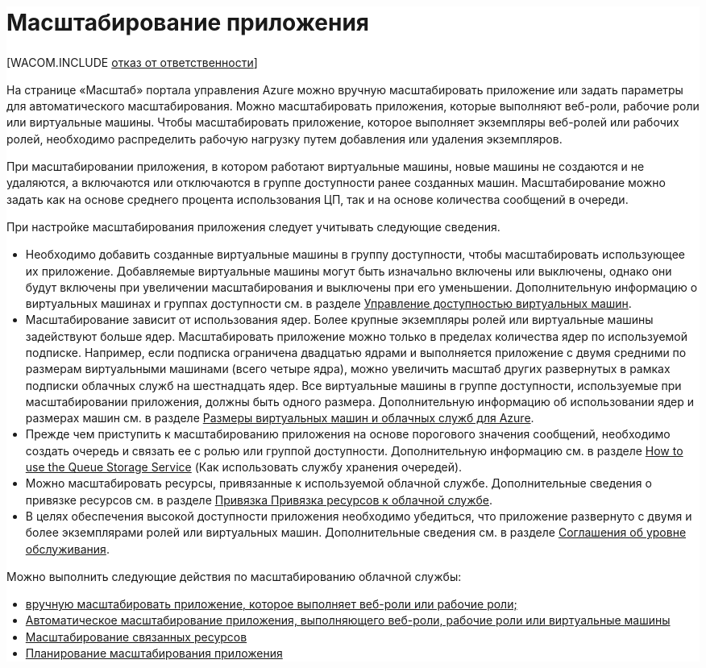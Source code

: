 <properties linkid="manage-services-how-to-scale-a-cloud-service" urlDisplayName="How to scale" pageTitle="How to scale a cloud service - Azure" metaKeywords="Azure link resource, scaling cloud service" description="Learn how to scale a cloud service and linked resources in Azure." metaCanonical="" services="cloud-services" documentationCenter="" title="How to Scale an Application" authors="davidmu" solutions="" manager="jeffreyg" editor="mattshel" />

<tags ms.service="cloud-services" ms.workload="tbd" ms.tgt_pltfrm="na" ms.devlang="na" ms.topic="article" ms.date="01/01/1900" ms.author="davidmu"></tags>

# Масштабирование приложения

[WACOM.INCLUDE [отказ от ответственности][отказ от ответственности]]

На странице «Масштаб» портала управления Azure можно вручную масштабировать приложение или задать параметры для автоматического масштабирования. Можно масштабировать приложения, которые выполняют веб-роли, рабочие роли или виртуальные машины. Чтобы масштабировать приложение, которое выполняет экземпляры веб-ролей или рабочих ролей, необходимо распределить рабочую нагрузку путем добавления или удаления экземпляров.

При масштабировании приложения, в котором работают виртуальные машины, новые машины не создаются и не удаляются, а включаются или отключаются в группе доступности ранее созданных машин. Масштабирование можно задать как на основе среднего процента использования ЦП, так и на основе количества сообщений в очереди.

При настройке масштабирования приложения следует учитывать следующие сведения.

-   Необходимо добавить созданные виртуальные машины в группу доступности, чтобы масштабировать использующее их приложение. Добавляемые виртуальные машины могут быть изначально включены или выключены, однако они будут включены при увеличении масштабирования и выключены при его уменьшении. Дополнительную информацию о виртуальных машинах и группах доступности см. в разделе [Управление доступностью виртуальных машин][Управление доступностью виртуальных машин].
-   Масштабирование зависит от использования ядер. Более крупные экземпляры ролей или виртуальные машины задействуют больше ядер. Масштабировать приложение можно только в пределах количества ядер по используемой подписке. Например, если подписка ограничена двадцатью ядрами и выполняется приложение с двумя средними по размерам виртуальными машинами (всего четыре ядра), можно увеличить масштаб других развернутых в рамках подписки облачных служб на шестнадцать ядер. Все виртуальные машины в группе доступности, используемые при масштабировании приложения, должны быть одного размера. Дополнительную информацию об использовании ядер и размерах машин см. в разделе [Размеры виртуальных машин и облачных служб для Azure][Размеры виртуальных машин и облачных служб для Azure].
-   Прежде чем приступить к масштабированию приложения на основе порогового значения сообщений, необходимо создать очередь и связать ее с ролью или группой доступности. Дополнительную информацию см. в разделе [How to use the Queue Storage Service][How to use the Queue Storage Service] (Как использовать службу хранения очередей).
-   Можно масштабировать ресурсы, привязанные к используемой облачной службе. Дополнительные сведения о привязке ресурсов см. в разделе [Привязка Привязка ресурсов к облачной службе][Привязка Привязка ресурсов к облачной службе].
-   В целях обеспечения высокой доступности приложения необходимо убедиться, что приложение развернуто с двумя и более экземплярами ролей или виртуальных машин. Дополнительные сведения см. в разделе [Соглашения об уровне обслуживания][Соглашения об уровне обслуживания].

Можно выполнить следующие действия по масштабированию облачной службы:

-   [вручную масштабировать приложение, которое выполняет веб-роли или рабочие роли;][вручную масштабировать приложение, которое выполняет веб-роли или рабочие роли;]
-   [Автоматическое масштабирование приложения, выполняющего веб-роли, рабочие роли или виртуальные машины][Автоматическое масштабирование приложения, выполняющего веб-роли, рабочие роли или виртуальные машины]
-   [Масштабирование связанных ресурсов][Масштабирование связанных ресурсов]
-   [Планирование масштабирования приложения][Планирование масштабирования приложения]


  [отказ от ответственности]: ../includes/disclaimer.md
  [Управление доступностью виртуальных машин]: http://www.windowsazure.com/ru-ru/manage/windows/common-tasks/manage-vm-availability/
  [Размеры виртуальных машин и облачных служб для Azure]: http://msdn.microsoft.com/ru-ru/library/dn197896.aspx
  [How to use the Queue Storage Service]: http://www.windowsazure.com/ru-ru/develop/net/how-to-guides/queue-service
  [Привязка Привязка ресурсов к облачной службе]: http://www.windowsazure.com/ru-ru/manage/services/cloud-services/how-to-manage-a-cloud-service/#linkresources
  [Соглашения об уровне обслуживания]: https://www.windowsazure.com/ru-ru/support/legal/sla/
  [вручную масштабировать приложение, которое выполняет веб-роли или рабочие роли;]: #manualscale
  [Автоматическое масштабирование приложения, выполняющего веб-роли, рабочие роли или виртуальные машины]: #autoscale
  [Масштабирование связанных ресурсов]: #scalelink
  [Планирование масштабирования приложения]: #schedule
  [Портале управления]: https://manage.windowsazure.com/
  [Страница «Масштаб»]: ./media/cloud-services-how-to-scale/CloudServices_ManualScaleRoles.png
  [Масштабирование роли]: ./media/cloud-services-how-to-scale/CloudServices_SliderRole.png
  [Среднее использование ЦП]: #averagecpu
  [Сообщения в очереди]: #queuemessages
  [Автомасштабирование включено]: ./media/cloud-services-how-to-scale/CloudServices_AutoscaleOn.png
  [Диапазон экземпляров]: ./media/cloud-services-how-to-scale/CloudServices_InstanceRange.png
  [Целевой ЦП]: ./media/cloud-services-how-to-scale/CloudServices_TargetCPURange.png
  [Увеличение масштаба ЦП]: ./media/cloud-services-how-to-scale/CloudServices_ScaleUpBy.png
  [Увеличение масштаба]: ./media/cloud-services-how-to-scale/CloudServices_ScaleUpWaitTime.png
  [Уменьшение масштаба ЦП]: ./media/cloud-services-how-to-scale/CloudServices_ScaleDownBy.png
  [Уменьшение масштаба]: ./media/cloud-services-how-to-scale/CloudServices_ScaleDownWaitTime.png
  [Очередь масштабирования]: ./media/cloud-services-how-to-scale/CloudServices_QueueScale.png
  [Диапазон очереди]: ./media/cloud-services-how-to-scale/CloudServices_QueueRange.png
  [Имя хранилища]: ./media/cloud-services-how-to-scale/CloudServices_StorageAccountName.png
  [Имя очереди]: ./media/cloud-services-how-to-scale/CloudServices_QueueName.png
  [Количество сообщений]: ./media/cloud-services-how-to-scale/CloudServices_TargetMessageNumber.png
  [Связанные ресурсы]: ./media/cloud-services-how-to-scale/CloudServices_ScaleLinkedResources.png
  [Планирование масштабирования]: ./media/cloud-services-how-to-scale/CloudServices_SetUpSchedule.png